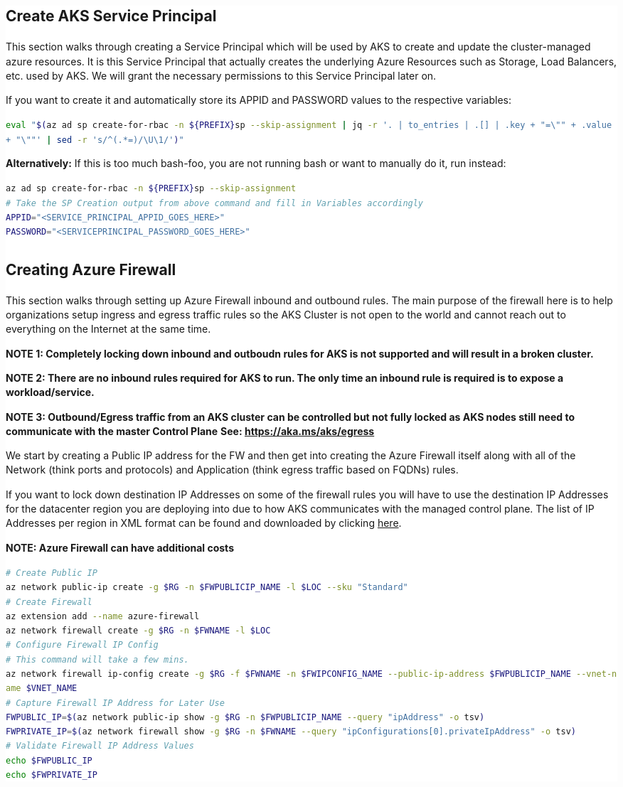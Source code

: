 ## Create AKS Service Principal
This section walks through creating a Service Principal which will be used by AKS to create and update the cluster-managed azure resources. It is this Service Principal that actually creates the underlying Azure Resources such as Storage, Load Balancers, etc. used by AKS. 
We will grant the necessary permissions to this Service Principal later on.

If you want to create it and automatically store its APPID and PASSWORD values to the respective variables:
```bash
eval "$(az ad sp create-for-rbac -n ${PREFIX}sp --skip-assignment | jq -r '. | to_entries | .[] | .key + "=\"" + .value + "\""' | sed -r 's/^(.*=)/\U\1/')"
```

**Alternatively:** If this is too much bash-foo, you are not running bash or want to manually do it, run instead:
```bash
az ad sp create-for-rbac -n ${PREFIX}sp --skip-assignment
# Take the SP Creation output from above command and fill in Variables accordingly
APPID="<SERVICE_PRINCIPAL_APPID_GOES_HERE>"
PASSWORD="<SERVICEPRINCIPAL_PASSWORD_GOES_HERE>"
```

## Creating Azure Firewall 

This section walks through setting up Azure Firewall inbound and outbound rules. The main purpose of the firewall here is to help organizations setup ingress and egress traffic rules so the AKS Cluster is not open to the world and cannot reach out to everything on the Internet at the same time.

**NOTE 1: Completely locking down inbound and outboudn rules for AKS is not supported and will result in a broken cluster.**

**NOTE 2: There are no inbound rules required for AKS to run. The only time an inbound rule is required is to expose a workload/service.**

**NOTE 3: Outbound/Egress traffic from an AKS cluster can be controlled but not fully locked as AKS nodes still need to communicate with the master Control Plane**
**See: https://aka.ms/aks/egress**

We start by creating a Public IP address for the FW and then get into creating the Azure Firewall itself along with all of the Network (think ports and protocols) and Application (think egress traffic based on FQDNs) rules. 

If you want to lock down destination IP Addresses on some of the firewall rules you will have to use the destination IP Addresses for the datacenter region you are deploying into due to how AKS communicates with the managed control plane. The list of IP Addresses per region in XML format can be found and downloaded by clicking [here](https://www.microsoft.com/en-us/download/details.aspx?id=56519).

**NOTE: Azure Firewall can have additional costs**

```bash
# Create Public IP
az network public-ip create -g $RG -n $FWPUBLICIP_NAME -l $LOC --sku "Standard"
# Create Firewall
az extension add --name azure-firewall
az network firewall create -g $RG -n $FWNAME -l $LOC
# Configure Firewall IP Config
# This command will take a few mins.
az network firewall ip-config create -g $RG -f $FWNAME -n $FWIPCONFIG_NAME --public-ip-address $FWPUBLICIP_NAME --vnet-name $VNET_NAME
# Capture Firewall IP Address for Later Use
FWPUBLIC_IP=$(az network public-ip show -g $RG -n $FWPUBLICIP_NAME --query "ipAddress" -o tsv)
FWPRIVATE_IP=$(az network firewall show -g $RG -n $FWNAME --query "ipConfigurations[0].privateIpAddress" -o tsv)
# Validate Firewall IP Address Values
echo $FWPUBLIC_IP
echo $FWPRIVATE_IP
```